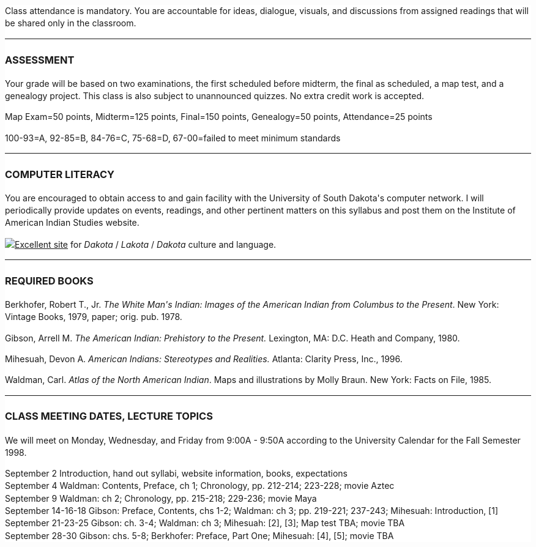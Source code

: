 Class attendance is mandatory. You are accountable for ideas, dialogue,
visuals, and discussions from assigned readings that will be shared only in
the classroom.

* * *

### ASSESSMENT

Your grade will be based on two examinations, the first scheduled before
midterm, the final as scheduled, a map test, and a genealogy project. This
class is also subject to unannounced quizzes. No extra credit work is
accepted.

Map Exam=50 points, Midterm=125 points, Final=150 points, Genealogy=50 points,
Attendance=25 points

100-93=A, 92-85=B, 84-76=C, 75-68=D, 67-00=failed to meet minimum standards

* * *

### COMPUTER LITERACY

You are encouraged to obtain access to and gain facility with the University
of South Dakota's computer network. I will periodically provide updates on
events, readings, and other pertinent matters on this syllabus and post them
on the Institute of American Indian Studies website.

![](../images/new_tiny2.gif)[Excellent
site](http://www.tiac.net/users/lakota/home.htm) for _Dakota_ / _Lakota_ /
_Dakota_ culture and language.  

* * *

### REQUIRED BOOKS

Berkhofer, Robert T., Jr. _The White Man's Indian: Images of the American
Indian from Columbus to the Present_. New York: Vintage Books, 1979, paper;
orig. pub. 1978.

Gibson, Arrell M. _The American Indian: Prehistory to the Present._ Lexington,
MA: D.C. Heath and Company, 1980.

Mihesuah, Devon A. _American Indians: Stereotypes and Realities._ Atlanta:
Clarity Press, Inc., 1996.

Waldman, Carl. _Atlas of the North American Indian_. Maps and illustrations by
Molly Braun. New York: Facts on File, 1985.

* * *

### CLASS MEETING DATES, LECTURE TOPICS

We will meet on Monday, Wednesday, and Friday from 9:00A - 9:50A according to
the University Calendar for the Fall Semester 1998.

September 2 Introduction, hand out syllabi, website information, books,
expectations  
September 4 Waldman: Contents, Preface, ch 1; Chronology, pp. 212-214;
223-228; movie Aztec  
September 9 Waldman: ch 2; Chronology, pp. 215-218; 229-236; movie Maya  
September 14-16-18 Gibson: Preface, Contents, chs 1-2; Waldman: ch 3; pp.
219-221; 237-243; Mihesuah: Introduction, [1]  
September 21-23-25 Gibson: ch. 3-4; Waldman: ch 3; Mihesuah: [2], [3]; Map
test TBA; movie TBA  
September 28-30 Gibson: chs. 5-8; Berkhofer: Preface, Part One; Mihesuah: [4],
[5]; movie TBA
